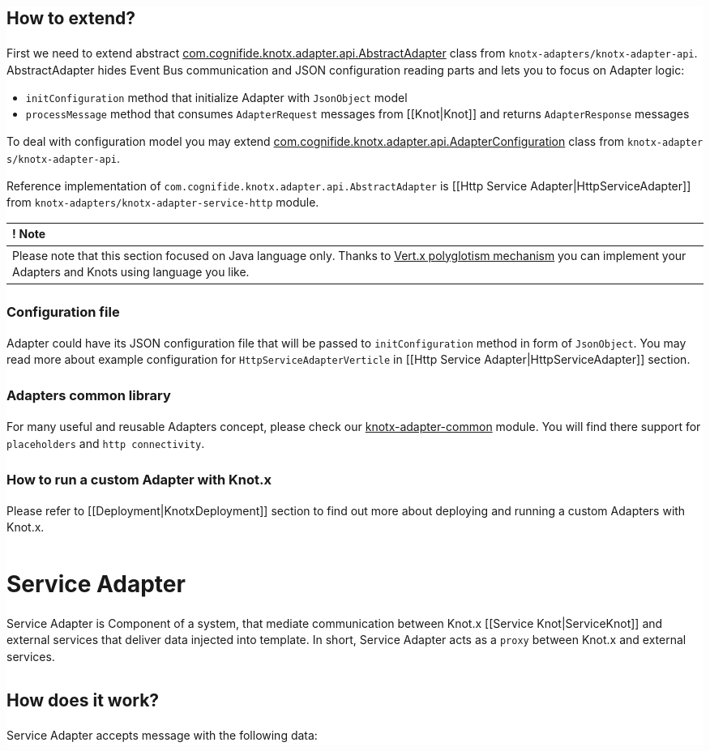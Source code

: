 ## How to extend?
First we need to extend abstract 
[com.cognifide.knotx.adapter.api.AbstractAdapter](https://github.com/Cognifide/knotx/blob/master/knotx-adapters/knotx-adapter-api/src/main/java/com/cognifide/knotx/adapter/api/AbstractAdapter.java)
class from `knotx-adapters/knotx-adapter-api`. AbstractAdapter hides Event Bus communication and JSON configuration reading parts
and lets you to focus on Adapter logic:

- `initConfiguration` method that initialize Adapter with `JsonObject` model
- `processMessage` method that consumes `AdapterRequest` messages from [[Knot|Knot]] and returns `AdapterResponse` messages

To deal with configuration model you may extend
[com.cognifide.knotx.adapter.api.AdapterConfiguration](https://github.com/Cognifide/knotx/blob/master/knotx-adapters/knotx-adapter-api/src/main/java/com/cognifide/knotx/adapter/api/AdapterConfiguration.java) class
from `knotx-adapters/knotx-adapter-api`.

Reference implementation of `com.cognifide.knotx.adapter.api.AbstractAdapter` is [[Http Service Adapter|HttpServiceAdapter]] from
`knotx-adapters/knotx-adapter-service-http` module.

| ! Note |
|:------ |
| Please note that this section focused on Java language only. Thanks to [Vert.x polyglotism mechanism](http://vertx.io) you can implement your Adapters and Knots using language you like. |

### Configuration file
Adapter could have its JSON configuration file that will be passed to `initConfiguration` method in form of `JsonObject`.
You may read more about example configuration for `HttpServiceAdapterVerticle` in [[Http Service Adapter|HttpServiceAdapter]] section.

### Adapters common library
For many useful and reusable Adapters concept, please check our [knotx-adapter-common](https://github.com/Cognifide/knotx/tree/master/knotx-adapters/knotx-adapter-common)
module. You will find there support for `placeholders` and `http connectivity`. 

### How to run a custom Adapter with Knot.x
Please refer to [[Deployment|KnotxDeployment]] section to find out more about deploying and running 
a custom Adapters with Knot.x.

# Service Adapter
Service Adapter is Component of a system, that mediate communication between Knot.x [[Service Knot|ServiceKnot]]
and external services that deliver data injected into template. In short, Service Adapter acts as a
`proxy` between Knot.x and external services.

## How does it work?
Service Adapter accepts message with the following data:
